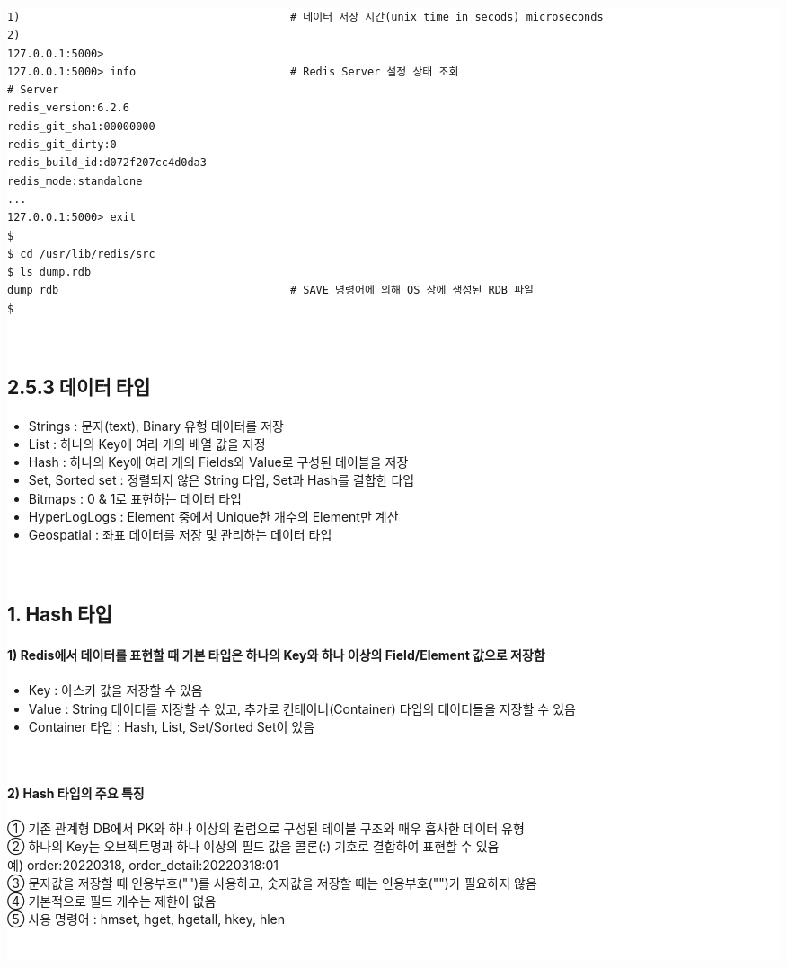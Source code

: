 ```redis
1)                                          # 데이터 저장 시간(unix time in secods) microseconds
2)
127.0.0.1:5000>
127.0.0.1:5000> info                        # Redis Server 설정 상태 조회
# Server
redis_version:6.2.6
redis_git_sha1:00000000
redis_git_dirty:0
redis_build_id:d072f207cc4d0da3
redis_mode:standalone
...
127.0.0.1:5000> exit
$
$ cd /usr/lib/redis/src
$ ls dump.rdb
dump rdb                                    # SAVE 명령어에 의해 OS 상에 생성된 RDB 파일
$ 
```

​

## 2.5.3 데이터 타입

* Strings : 문자(text), Binary 유형 데이터를 저장
* List : 하나의 Key에 여러 개의 배열 값을 지정
* Hash : 하나의 Key에 여러 개의 Fields와 Value로 구성된 테이블을 저장
* Set, Sorted set : 정렬되지 않은 String 타입, Set과 Hash를 결합한 타입
* Bitmaps : 0 & 1로 표현하는 데이터 타입
* HyperLogLogs : Element 중에서 Unique한 개수의 Element만 계산
* Geospatial : 좌표 데이터를 저장 및 관리하는 데이터 타입

​

## 1. Hash 타입
#### 1) Redis에서 데이터를 표현할 때 기본 타입은 하나의 Key와 하나 이상의 Field/Element 값으로 저장함
- Key : 아스키 값을 저장할 수 있음
- Value : String 데이터를 저장할 수 있고, 추가로 컨테이너(Container) 타입의 데이터들을 저장할 수 있음
- Container 타입 : Hash, List, Set/Sorted Set이 있음

​

#### 2) Hash 타입의 주요 특징
① 기존 관계형 DB에서 PK와 하나 이상의 컬럼으로 구성된 테이블 구조와 매우 흡사한 데이터 유형  
② 하나의 Key는 오브젝트명과 하나 이상의 필드 값을 콜론(:) 기호로 결합하여 표현할 수 있음  
예) order:20220318, order_detail:20220318:01  
③ 문자값을 저장할 때 인용부호("")를 사용하고, 숫자값을 저장할 때는 인용부호("")가 필요하지 않음  
④ 기본적으로 필드 개수는 제한이 없음  
⑤ 사용 명령어 : hmset, hget, hgetall, hkey, hlen  

​

